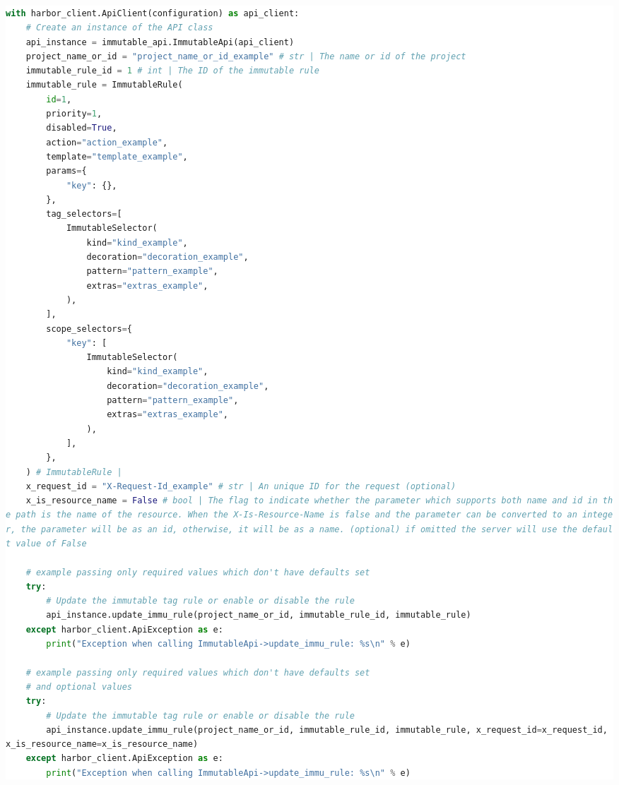 ```python
with harbor_client.ApiClient(configuration) as api_client:
    # Create an instance of the API class
    api_instance = immutable_api.ImmutableApi(api_client)
    project_name_or_id = "project_name_or_id_example" # str | The name or id of the project
    immutable_rule_id = 1 # int | The ID of the immutable rule
    immutable_rule = ImmutableRule(
        id=1,
        priority=1,
        disabled=True,
        action="action_example",
        template="template_example",
        params={
            "key": {},
        },
        tag_selectors=[
            ImmutableSelector(
                kind="kind_example",
                decoration="decoration_example",
                pattern="pattern_example",
                extras="extras_example",
            ),
        ],
        scope_selectors={
            "key": [
                ImmutableSelector(
                    kind="kind_example",
                    decoration="decoration_example",
                    pattern="pattern_example",
                    extras="extras_example",
                ),
            ],
        },
    ) # ImmutableRule | 
    x_request_id = "X-Request-Id_example" # str | An unique ID for the request (optional)
    x_is_resource_name = False # bool | The flag to indicate whether the parameter which supports both name and id in the path is the name of the resource. When the X-Is-Resource-Name is false and the parameter can be converted to an integer, the parameter will be as an id, otherwise, it will be as a name. (optional) if omitted the server will use the default value of False

    # example passing only required values which don't have defaults set
    try:
        # Update the immutable tag rule or enable or disable the rule
        api_instance.update_immu_rule(project_name_or_id, immutable_rule_id, immutable_rule)
    except harbor_client.ApiException as e:
        print("Exception when calling ImmutableApi->update_immu_rule: %s\n" % e)

    # example passing only required values which don't have defaults set
    # and optional values
    try:
        # Update the immutable tag rule or enable or disable the rule
        api_instance.update_immu_rule(project_name_or_id, immutable_rule_id, immutable_rule, x_request_id=x_request_id, x_is_resource_name=x_is_resource_name)
    except harbor_client.ApiException as e:
        print("Exception when calling ImmutableApi->update_immu_rule: %s\n" % e)
```
